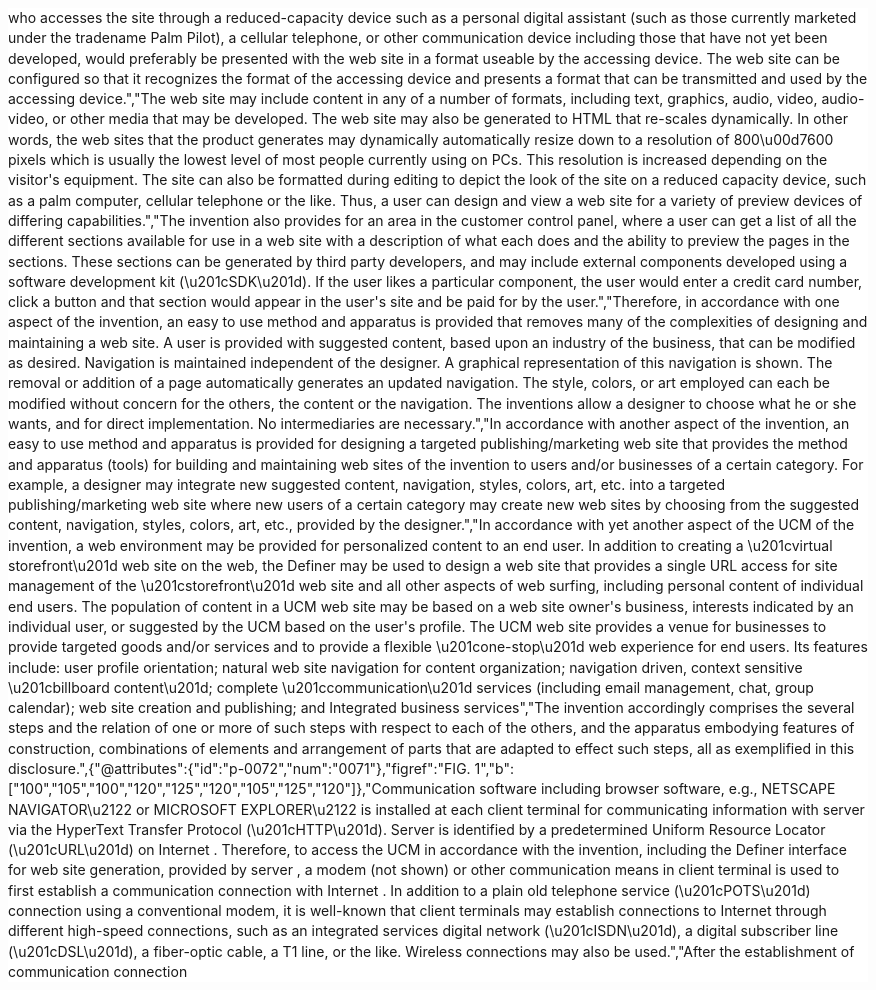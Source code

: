 who accesses the site through a reduced-capacity device such as a personal digital assistant (such as those currently marketed under the tradename Palm Pilot), a cellular telephone, or other communication device including those that have not yet been developed, would preferably be presented with the web site in a format useable by the accessing device. The web site can be configured so that it recognizes the format of the accessing device and presents a format that can be transmitted and used by the accessing device.","The web site may include content in any of a number of formats, including text, graphics, audio, video, audio-video, or other media that may be developed. The web site may also be generated to HTML that re-scales dynamically. In other words, the web sites that the product generates may dynamically automatically resize down to a resolution of 800\u00d7600 pixels which is usually the lowest level of most people currently using on PCs. This resolution is increased depending on the visitor's equipment. The site can also be formatted during editing to depict the look of the site on a reduced capacity device, such as a palm computer, cellular telephone or the like. Thus, a user can design and view a web site for a variety of preview devices of differing capabilities.","The invention also provides for an area in the customer control panel, where a user can get a list of all the different sections available for use in a web site with a description of what each does and the ability to preview the pages in the sections. These sections can be generated by third party developers, and may include external components developed using a software development kit (\u201cSDK\u201d). If the user likes a particular component, the user would enter a credit card number, click a button and that section would appear in the user's site and be paid for by the user.","Therefore, in accordance with one aspect of the invention, an easy to use method and apparatus is provided that removes many of the complexities of designing and maintaining a web site. A user is provided with suggested content, based upon an industry of the business, that can be modified as desired. Navigation is maintained independent of the designer. A graphical representation of this navigation is shown. The removal or addition of a page automatically generates an updated navigation. The style, colors, or art employed can each be modified without concern for the others, the content or the navigation. The inventions allow a designer to choose what he or she wants, and for direct implementation. No intermediaries are necessary.","In accordance with another aspect of the invention, an easy to use method and apparatus is provided for designing a targeted publishing\/marketing web site that provides the method and apparatus (tools) for building and maintaining web sites of the invention to users and\/or businesses of a certain category. For example, a designer may integrate new suggested content, navigation, styles, colors, art, etc. into a targeted publishing\/marketing web site where new users of a certain category may create new web sites by choosing from the suggested content, navigation, styles, colors, art, etc., provided by the designer.","In accordance with yet another aspect of the UCM of the invention, a web environment may be provided for personalized content to an end user. In addition to creating a \u201cvirtual storefront\u201d web site on the web, the Definer may be used to design a web site that provides a single URL access for site management of the \u201cstorefront\u201d web site and all other aspects of web surfing, including personal content of individual end users. The population of content in a UCM web site may be based on a web site owner's business, interests indicated by an individual user, or suggested by the UCM based on the user's profile. The UCM web site provides a venue for businesses to provide targeted goods and\/or services and to provide a flexible \u201cone-stop\u201d web experience for end users. Its features include: user profile orientation; natural web site navigation for content organization; navigation driven, context sensitive \u201cbillboard content\u201d; complete \u201ccommunication\u201d services (including email management, chat, group calendar); web site creation and publishing; and Integrated business services","The invention accordingly comprises the several steps and the relation of one or more of such steps with respect to each of the others, and the apparatus embodying features of construction, combinations of elements and arrangement of parts that are adapted to effect such steps, all as exemplified in this disclosure.",{"@attributes":{"id":"p-0072","num":"0071"},"figref":"FIG. 1","b":["100","105","100","120","125","120","105","125","120"]},"Communication software including browser software, e.g., NETSCAPE NAVIGATOR\u2122 or MICROSOFT EXPLORER\u2122 is installed at each client terminal  for communicating information with server  via the HyperText Transfer Protocol (\u201cHTTP\u201d). Server  is identified by a predetermined Uniform Resource Locator (\u201cURL\u201d) on Internet . Therefore, to access the UCM in accordance with the invention, including the Definer interface for web site generation, provided by server , a modem (not shown) or other communication means in client terminal  is used to first establish a communication connection  with Internet . In addition to a plain old telephone service (\u201cPOTS\u201d) connection using a conventional modem, it is well-known that client terminals may establish connections to Internet  through different high-speed connections, such as an integrated services digital network (\u201cISDN\u201d), a digital subscriber line (\u201cDSL\u201d), a fiber-optic cable, a T1 line, or the like. Wireless connections may also be used.","After the establishment of communication connection